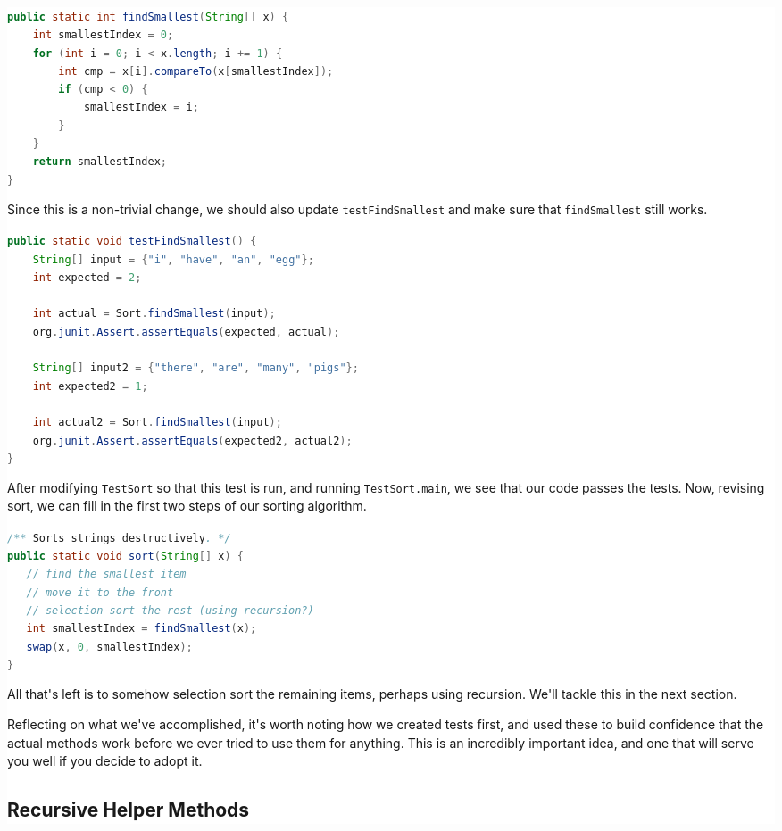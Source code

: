 ```java
public static int findSmallest(String[] x) {
    int smallestIndex = 0;
    for (int i = 0; i < x.length; i += 1) {
        int cmp = x[i].compareTo(x[smallestIndex]);
        if (cmp < 0) {
            smallestIndex = i;
        }
    }
    return smallestIndex;
}
```

Since this is a non-trivial change, we should also update `testFindSmallest` and make sure that `findSmallest` still works.

```java
public static void testFindSmallest() {
    String[] input = {"i", "have", "an", "egg"};
    int expected = 2;

    int actual = Sort.findSmallest(input);
    org.junit.Assert.assertEquals(expected, actual);        

    String[] input2 = {"there", "are", "many", "pigs"};
    int expected2 = 1;

    int actual2 = Sort.findSmallest(input);
    org.junit.Assert.assertEquals(expected2, actual2);
}
```

After modifying `TestSort` so that this test is run, and running `TestSort.main`, we see that our code passes the tests. Now, revising sort, we can fill in the first two steps of our sorting algorithm.

```java
/** Sorts strings destructively. */
public static void sort(String[] x) { 
   // find the smallest item
   // move it to the front
   // selection sort the rest (using recursion?)
   int smallestIndex = findSmallest(x);
   swap(x, 0, smallestIndex);
}
```

All that's left is to somehow selection sort the remaining items, perhaps using recursion. We'll tackle this in the next section.

Reflecting on what we've accomplished, it's worth noting how we created tests first, and used these to build confidence that the actual methods work before we ever tried to use them for anything. This is an incredibly important idea, and one that will serve you well if you decide to adopt it.

## Recursive Helper Methods
